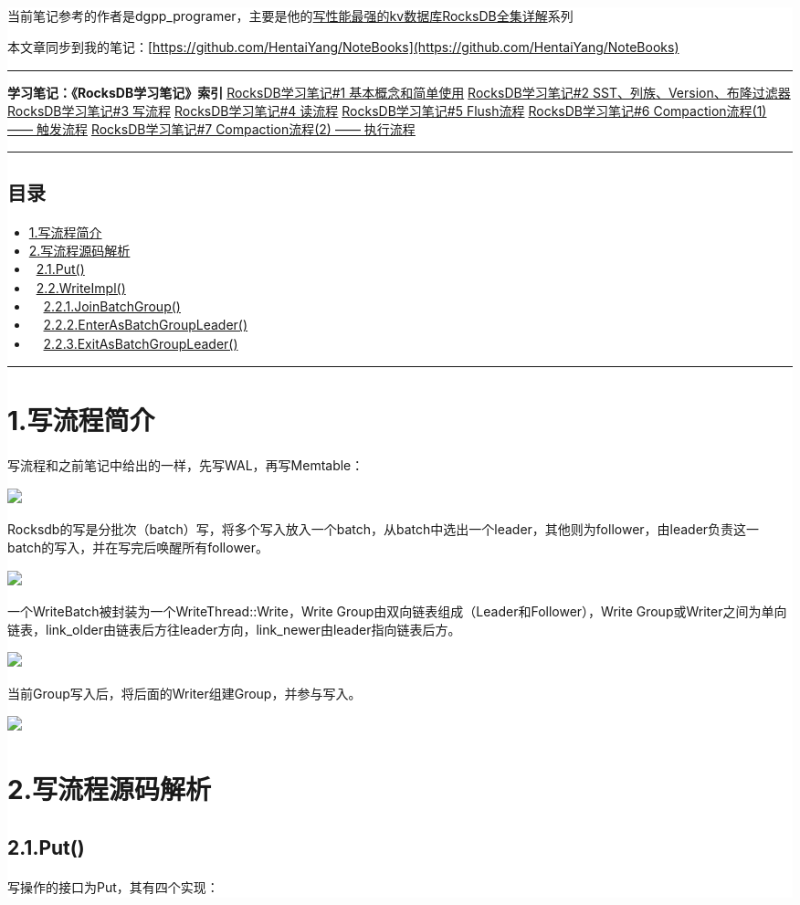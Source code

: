 当前笔记参考的作者是dgpp_programer，主要是他的[写性能最强的kv数据库RocksDB全集详解](https://www.bilibili.com/video/BV1vDWseEEys/?spm_id_from=333.999.0.0)系列

本文章同步到我的笔记：[https://github.com/HentaiYang/NoteBooks](https://github.com/HentaiYang/NoteBooks)

---

**学习笔记：《RocksDB学习笔记》索引**
[RocksDB学习笔记#1 基本概念和简单使用](https://blog.csdn.net/qq_38876396/article/details/143467285)
[RocksDB学习笔记#2 SST、列族、Version、布隆过滤器](https://blog.csdn.net/qq_38876396/article/details/143469050)
[RocksDB学习笔记#3 写流程](https://blog.csdn.net/qq_38876396/article/details/143469414)
[RocksDB学习笔记#4 读流程](https://blog.csdn.net/qq_38876396/article/details/143469892)
[RocksDB学习笔记#5 Flush流程](https://blog.csdn.net/qq_38876396/article/details/143470573)
[RocksDB学习笔记#6 Compaction流程(1) —— 触发流程](https://blog.csdn.net/qq_38876396/article/details/143475637)
[RocksDB学习笔记#7 Compaction流程(2) —— 执行流程](https://blog.csdn.net/qq_38876396/article/details/143478199)

---

## 目录
* [1.写流程简介](#p1)
* [2.写流程源码解析](#p2)
* &nbsp;&nbsp;[2.1.Put()](#p21)
* &nbsp;&nbsp;[2.2.WriteImpl()](#22)
* &nbsp;&nbsp;&nbsp;&nbsp;[2.2.1.JoinBatchGroup()](#221)
* &nbsp;&nbsp;&nbsp;&nbsp;[2.2.2.EnterAsBatchGroupLeader()](#222)
* &nbsp;&nbsp;&nbsp;&nbsp;[2.2.3.ExitAsBatchGroupLeader()](#223)

---

# 1.写流程简介<a id="p1"></a>

写流程和之前笔记中给出的一样，先写WAL，再写Memtable：

<div><img src="https://raw.githubusercontent.com/HentaiYang/Pics/main/NoteBooks/rocksdb/3/1.jpg"></div>

Rocksdb的写是分批次（batch）写，将多个写入放入一个batch，从batch中选出一个leader，其他则为follower，由leader负责这一batch的写入，并在写完后唤醒所有follower。

<div><img src="https://raw.githubusercontent.com/HentaiYang/Pics/main/NoteBooks/rocksdb/3/2.jpg"></div>


一个WriteBatch被封装为一个WriteThread::Write，Write Group由双向链表组成（Leader和Follower），Write Group或Writer之间为单向链表，link_older由链表后方往leader方向，link_newer由leader指向链表后方。

<div><img src="https://raw.githubusercontent.com/HentaiYang/Pics/main/NoteBooks/rocksdb/3/3.jpg"></div>

当前Group写入后，将后面的Writer组建Group，并参与写入。

<div><img src="https://raw.githubusercontent.com/HentaiYang/Pics/main/NoteBooks/rocksdb/3/4.jpg"></div>

# 2.写流程源码解析<a id="p2"></a>
## 2.1.Put()<a id="p21"></a>
写操作的接口为Put，其有四个实现：
